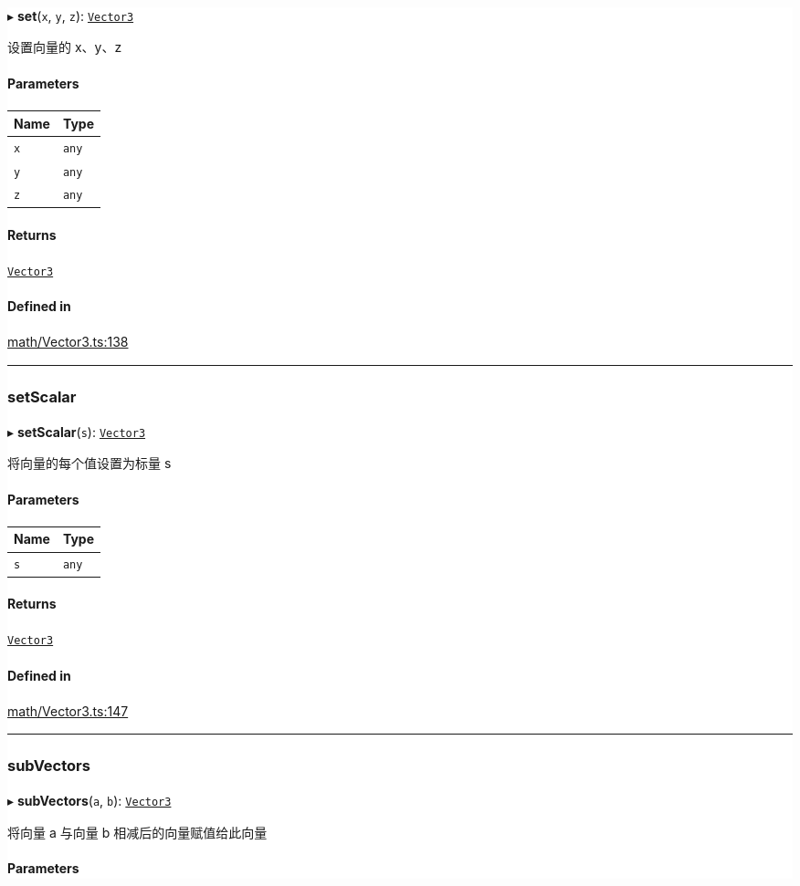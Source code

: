 ▸ **set**(`x`, `y`, `z`): [`Vector3`](Vector3.md)

设置向量的 x、y、z

#### Parameters

| Name | Type |
| :------ | :------ |
| `x` | `any` |
| `y` | `any` |
| `z` | `any` |

#### Returns

[`Vector3`](Vector3.md)

#### Defined in

[math/Vector3.ts:138](https://github.com/sakitam-gis/vis-engine/blob/master/src/math/Vector3.ts?at&#x3D;b6d63c9#line&#x3D;138)

___

### setScalar

▸ **setScalar**(`s`): [`Vector3`](Vector3.md)

将向量的每个值设置为标量 s

#### Parameters

| Name | Type |
| :------ | :------ |
| `s` | `any` |

#### Returns

[`Vector3`](Vector3.md)

#### Defined in

[math/Vector3.ts:147](https://github.com/sakitam-gis/vis-engine/blob/master/src/math/Vector3.ts?at&#x3D;b6d63c9#line&#x3D;147)

___

### subVectors

▸ **subVectors**(`a`, `b`): [`Vector3`](Vector3.md)

将向量 a 与向量 b 相减后的向量赋值给此向量

#### Parameters
